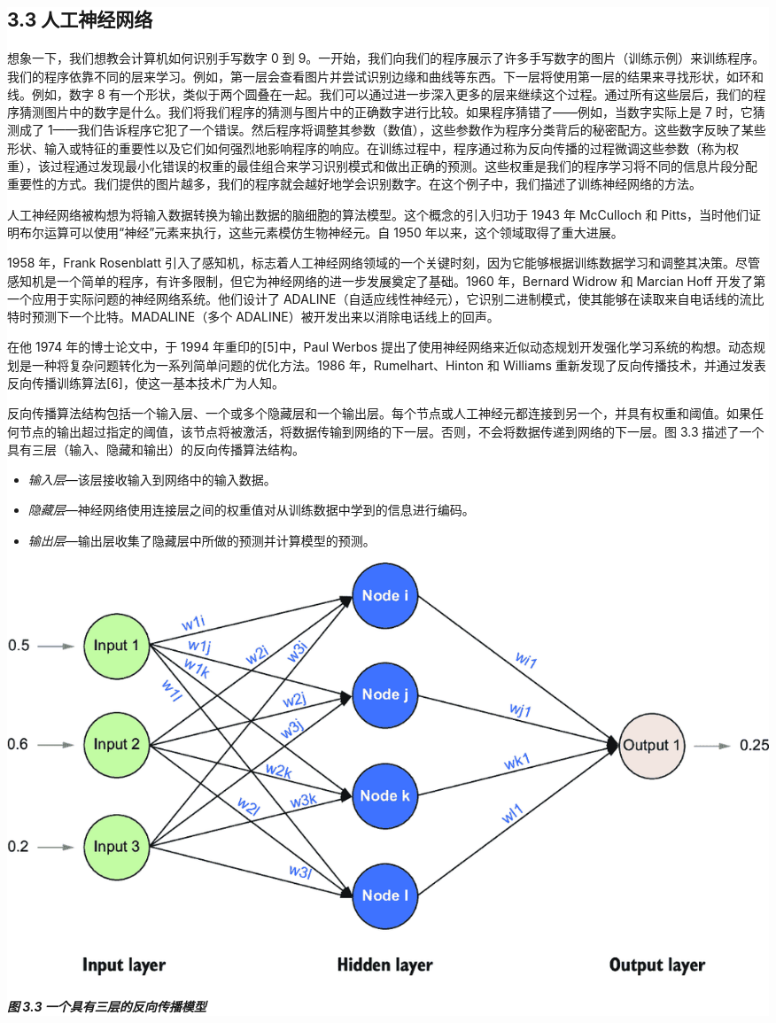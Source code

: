 ## 3.3 人工神经网络

想象一下，我们想教会计算机如何识别手写数字 0 到 9。一开始，我们向我们的程序展示了许多手写数字的图片（训练示例）来训练程序。我们的程序依靠不同的层来学习。例如，第一层会查看图片并尝试识别边缘和曲线等东西。下一层将使用第一层的结果来寻找形状，如环和线。例如，数字 8 有一个形状，类似于两个圆叠在一起。我们可以通过进一步深入更多的层来继续这个过程。通过所有这些层后，我们的程序猜测图片中的数字是什么。我们将我们程序的猜测与图片中的正确数字进行比较。如果程序猜错了——例如，当数字实际上是 7 时，它猜测成了 1——我们告诉程序它犯了一个错误。然后程序将调整其参数（数值），这些参数作为程序分类背后的秘密配方。这些数字反映了某些形状、输入或特征的重要性以及它们如何强烈地影响程序的响应。在训练过程中，程序通过称为反向传播的过程微调这些参数（称为权重），该过程通过发现最小化错误的权重的最佳组合来学习识别模式和做出正确的预测。这些权重是我们的程序学习将不同的信息片段分配重要性的方式。我们提供的图片越多，我们的程序就会越好地学会识别数字。在这个例子中，我们描述了训练神经网络的方法。

人工神经网络被构想为将输入数据转换为输出数据的脑细胞的算法模型。这个概念的引入归功于 1943 年 McCulloch 和 Pitts，当时他们证明布尔运算可以使用“神经”元素来执行，这些元素模仿生物神经元。自 1950 年以来，这个领域取得了重大进展。

1958 年，Frank Rosenblatt 引入了感知机，标志着人工神经网络领域的一个关键时刻，因为它能够根据训练数据学习和调整其决策。尽管感知机是一个简单的程序，有许多限制，但它为神经网络的进一步发展奠定了基础。1960 年，Bernard Widrow 和 Marcian Hoff 开发了第一个应用于实际问题的神经网络系统。他们设计了 ADALINE（自适应线性神经元），它识别二进制模式，使其能够在读取来自电话线的流比特时预测下一个比特。MADALINE（多个 ADALINE）被开发出来以消除电话线上的回声。

在他 1974 年的博士论文中，于 1994 年重印的[5]中，Paul Werbos 提出了使用神经网络来近似动态规划开发强化学习系统的构想。动态规划是一种将复杂问题转化为一系列简单问题的优化方法。1986 年，Rumelhart、Hinton 和 Williams 重新发现了反向传播技术，并通过发表反向传播训练算法[6]，使这一基本技术广为人知。

反向传播算法结构包括一个输入层、一个或多个隐藏层和一个输出层。每个节点或人工神经元都连接到另一个，并具有权重和阈值。如果任何节点的输出超过指定的阈值，该节点将被激活，将数据传输到网络的下一层。否则，不会将数据传递到网络的下一层。图 3.3 描述了一个具有三层（输入、隐藏和输出）的反向传播算法结构。

+   *输入层*—该层接收输入到网络中的输入数据。

+   *隐藏层*—神经网络使用连接层之间的权重值对从训练数据中学到的信息进行编码。

+   *输出层*—输出层收集了隐藏层中所做的预测并计算模型的预测。

![figure](img/3-3.png)

##### **图 3.3 一个具有三层的反向传播模型**
